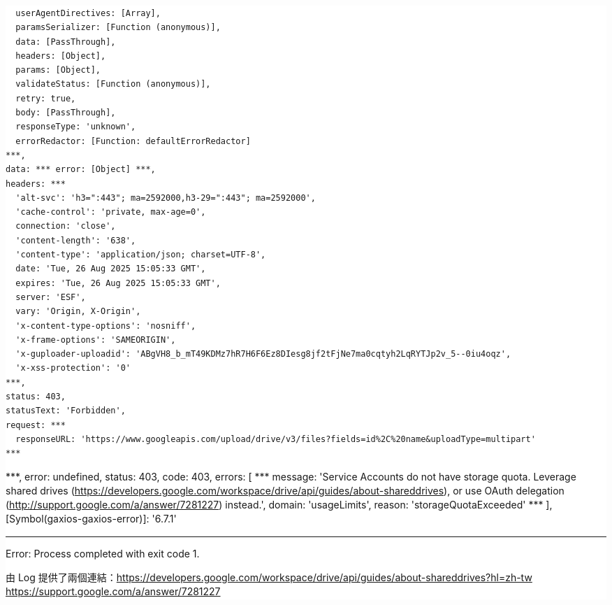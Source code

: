       userAgentDirectives: [Array],
      paramsSerializer: [Function (anonymous)],
      data: [PassThrough],
      headers: [Object],
      params: [Object],
      validateStatus: [Function (anonymous)],
      retry: true,
      body: [PassThrough],
      responseType: 'unknown',
      errorRedactor: [Function: defaultErrorRedactor]
    ***,
    data: *** error: [Object] ***,
    headers: ***
      'alt-svc': 'h3=":443"; ma=2592000,h3-29=":443"; ma=2592000',
      'cache-control': 'private, max-age=0',
      connection: 'close',
      'content-length': '638',
      'content-type': 'application/json; charset=UTF-8',
      date: 'Tue, 26 Aug 2025 15:05:33 GMT',
      expires: 'Tue, 26 Aug 2025 15:05:33 GMT',
      server: 'ESF',
      vary: 'Origin, X-Origin',
      'x-content-type-options': 'nosniff',
      'x-frame-options': 'SAMEORIGIN',
      'x-guploader-uploadid': 'ABgVH8_b_mT49KDMz7hR7H6F6Ez8DIesg8jf2tFjNe7ma0cqtyh2LqRYTJp2v_5--0iu4oqz',
      'x-xss-protection': '0'
    ***,
    status: 403,
    statusText: 'Forbidden',
    request: ***
      responseURL: 'https://www.googleapis.com/upload/drive/v3/files?fields=id%2C%20name&uploadType=multipart'
    ***
  ***,
  error: undefined,
  status: 403,
  code: 403,
  errors: [
    ***
      message: 'Service Accounts do not have storage quota. Leverage shared drives (https://developers.google.com/workspace/drive/api/guides/about-shareddrives), or use OAuth delegation (http://support.google.com/a/answer/7281227) instead.',
      domain: 'usageLimits',
      reason: 'storageQuotaExceeded'
    ***
  ],
  [Symbol(gaxios-gaxios-error)]: '6.7.1'
***
Error: Process completed with exit code 1.

由 Log 提供了兩個連結：https://developers.google.com/workspace/drive/api/guides/about-shareddrives?hl=zh-tw
https://support.google.com/a/answer/7281227
